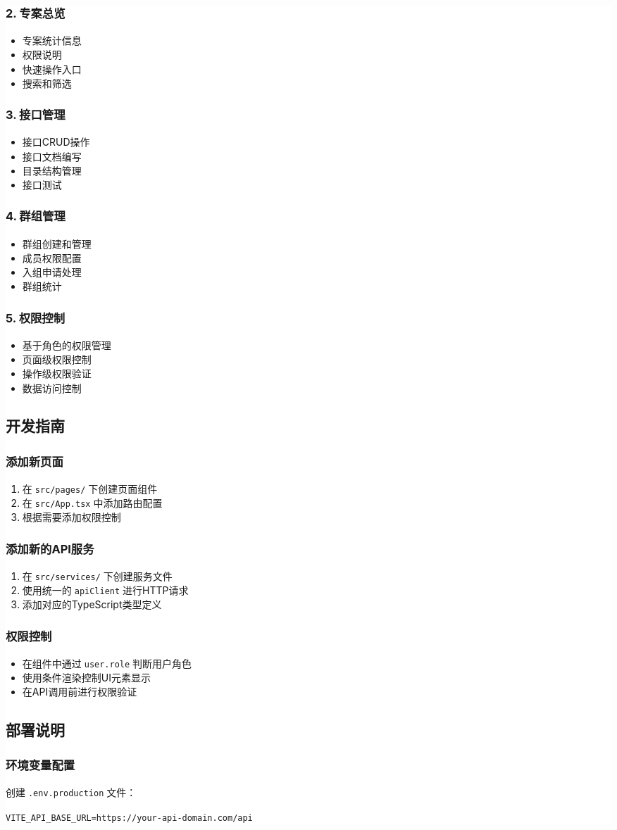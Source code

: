 ### 2. 专案总览
- 专案统计信息
- 权限说明
- 快速操作入口
- 搜索和筛选

### 3. 接口管理
- 接口CRUD操作
- 接口文档编写
- 目录结构管理
- 接口测试

### 4. 群组管理
- 群组创建和管理
- 成员权限配置
- 入组申请处理
- 群组统计

### 5. 权限控制
- 基于角色的权限管理
- 页面级权限控制
- 操作级权限验证
- 数据访问控制

## 开发指南

### 添加新页面
1. 在 `src/pages/` 下创建页面组件
2. 在 `src/App.tsx` 中添加路由配置
3. 根据需要添加权限控制

### 添加新的API服务
1. 在 `src/services/` 下创建服务文件
2. 使用统一的 `apiClient` 进行HTTP请求
3. 添加对应的TypeScript类型定义

### 权限控制
- 在组件中通过 `user.role` 判断用户角色
- 使用条件渲染控制UI元素显示
- 在API调用前进行权限验证

## 部署说明

### 环境变量配置
创建 `.env.production` 文件：
```
VITE_API_BASE_URL=https://your-api-domain.com/api
```
